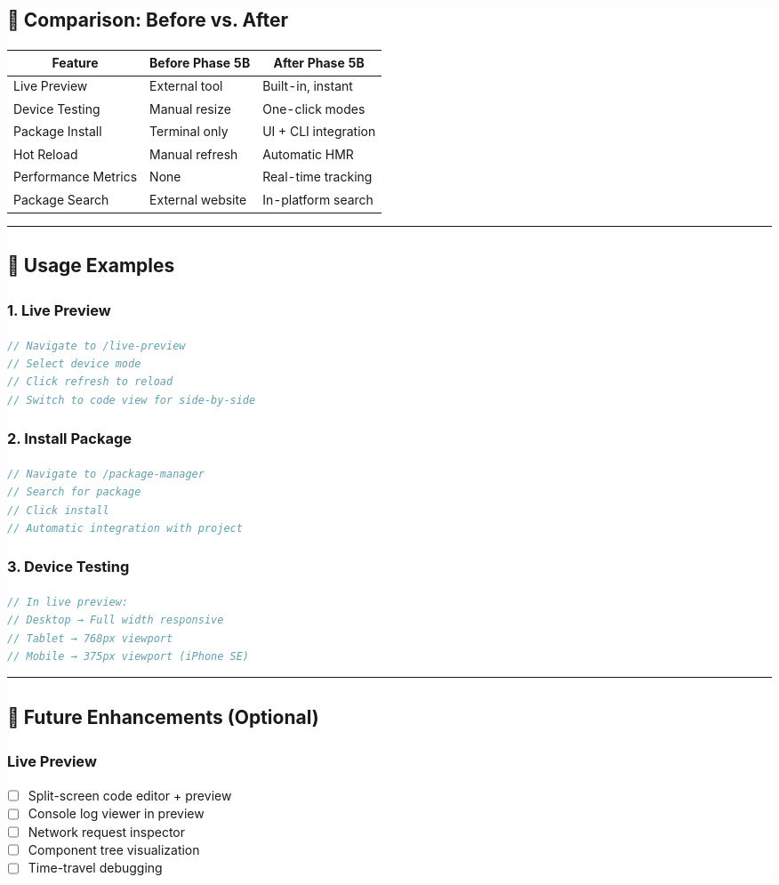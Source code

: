 ## 🎯 Comparison: Before vs. After

| Feature | Before Phase 5B | After Phase 5B |
|---------|----------------|----------------|
| Live Preview | External tool | Built-in, instant |
| Device Testing | Manual resize | One-click modes |
| Package Install | Terminal only | UI + CLI integration |
| Hot Reload | Manual refresh | Automatic HMR |
| Performance Metrics | None | Real-time tracking |
| Package Search | External website | In-platform search |

---

## 🚀 Usage Examples

### **1. Live Preview**
```typescript
// Navigate to /live-preview
// Select device mode
// Click refresh to reload
// Switch to code view for side-by-side
```

### **2. Install Package**
```typescript
// Navigate to /package-manager
// Search for package
// Click install
// Automatic integration with project
```

### **3. Device Testing**
```typescript
// In live preview:
// Desktop → Full width responsive
// Tablet → 768px viewport
// Mobile → 375px viewport (iPhone SE)
```

---

## 🔮 Future Enhancements (Optional)

### **Live Preview**
- [ ] Split-screen code editor + preview
- [ ] Console log viewer in preview
- [ ] Network request inspector
- [ ] Component tree visualization
- [ ] Time-travel debugging
